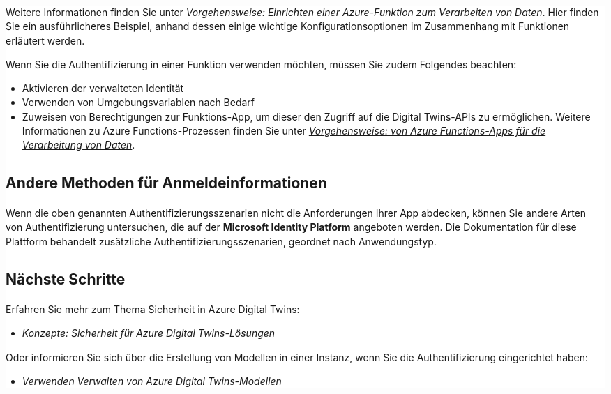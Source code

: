 Weitere Informationen finden Sie unter [*Vorgehensweise: Einrichten einer Azure-Funktion zum Verarbeiten von Daten*](how-to-create-azure-function.md). Hier finden Sie ein ausführlicheres Beispiel, anhand dessen einige wichtige Konfigurationsoptionen im Zusammenhang mit Funktionen erläutert werden.

Wenn Sie die Authentifizierung in einer Funktion verwenden möchten, müssen Sie zudem Folgendes beachten:
* [Aktivieren der verwalteten Identität](../app-service/overview-managed-identity.md?tabs=dotnet)
* Verwenden von [Umgebungsvariablen](/sandbox/functions-recipes/environment-variables?tabs=csharp) nach Bedarf
* Zuweisen von Berechtigungen zur Funktions-App, um dieser den Zugriff auf die Digital Twins-APIs zu ermöglichen. Weitere Informationen zu Azure Functions-Prozessen finden Sie unter [*Vorgehensweise: von Azure Functions-Apps für die Verarbeitung von Daten*](how-to-create-azure-function.md).

## <a name="other-credential-methods"></a>Andere Methoden für Anmeldeinformationen

Wenn die oben genannten Authentifizierungsszenarien nicht die Anforderungen Ihrer App abdecken, können Sie andere Arten von Authentifizierung untersuchen, die auf der [**Microsoft Identity Platform**](../active-directory/develop/v2-overview.md#getting-started) angeboten werden. Die Dokumentation für diese Plattform behandelt zusätzliche Authentifizierungsszenarien, geordnet nach Anwendungstyp.

## <a name="next-steps"></a>Nächste Schritte

Erfahren Sie mehr zum Thema Sicherheit in Azure Digital Twins:
* [*Konzepte: Sicherheit für Azure Digital Twins-Lösungen*](concepts-security.md)

Oder informieren Sie sich über die Erstellung von Modellen in einer Instanz, wenn Sie die Authentifizierung eingerichtet haben:
* [*Verwenden Verwalten von Azure Digital Twins-Modellen*](how-to-manage-model.md)